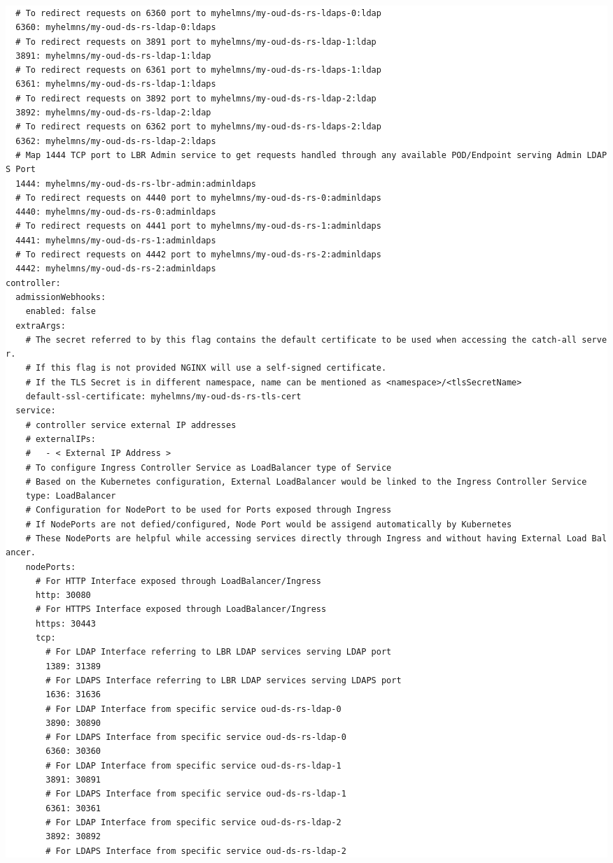 ```
  # To redirect requests on 6360 port to myhelmns/my-oud-ds-rs-ldaps-0:ldap
  6360: myhelmns/my-oud-ds-rs-ldap-0:ldaps
  # To redirect requests on 3891 port to myhelmns/my-oud-ds-rs-ldap-1:ldap
  3891: myhelmns/my-oud-ds-rs-ldap-1:ldap
  # To redirect requests on 6361 port to myhelmns/my-oud-ds-rs-ldaps-1:ldap
  6361: myhelmns/my-oud-ds-rs-ldap-1:ldaps
  # To redirect requests on 3892 port to myhelmns/my-oud-ds-rs-ldap-2:ldap
  3892: myhelmns/my-oud-ds-rs-ldap-2:ldap
  # To redirect requests on 6362 port to myhelmns/my-oud-ds-rs-ldaps-2:ldap
  6362: myhelmns/my-oud-ds-rs-ldap-2:ldaps
  # Map 1444 TCP port to LBR Admin service to get requests handled through any available POD/Endpoint serving Admin LDAPS Port
  1444: myhelmns/my-oud-ds-rs-lbr-admin:adminldaps
  # To redirect requests on 4440 port to myhelmns/my-oud-ds-rs-0:adminldaps
  4440: myhelmns/my-oud-ds-rs-0:adminldaps
  # To redirect requests on 4441 port to myhelmns/my-oud-ds-rs-1:adminldaps
  4441: myhelmns/my-oud-ds-rs-1:adminldaps
  # To redirect requests on 4442 port to myhelmns/my-oud-ds-rs-2:adminldaps
  4442: myhelmns/my-oud-ds-rs-2:adminldaps
controller:
  admissionWebhooks:
    enabled: false
  extraArgs:
    # The secret referred to by this flag contains the default certificate to be used when accessing the catch-all server.
    # If this flag is not provided NGINX will use a self-signed certificate.
    # If the TLS Secret is in different namespace, name can be mentioned as <namespace>/<tlsSecretName>
    default-ssl-certificate: myhelmns/my-oud-ds-rs-tls-cert
  service:
    # controller service external IP addresses
    # externalIPs:
    #   - < External IP Address >
    # To configure Ingress Controller Service as LoadBalancer type of Service
    # Based on the Kubernetes configuration, External LoadBalancer would be linked to the Ingress Controller Service
    type: LoadBalancer
    # Configuration for NodePort to be used for Ports exposed through Ingress
    # If NodePorts are not defied/configured, Node Port would be assigend automatically by Kubernetes
    # These NodePorts are helpful while accessing services directly through Ingress and without having External Load Balancer.
    nodePorts:
      # For HTTP Interface exposed through LoadBalancer/Ingress
      http: 30080
      # For HTTPS Interface exposed through LoadBalancer/Ingress
      https: 30443
      tcp:
        # For LDAP Interface referring to LBR LDAP services serving LDAP port
        1389: 31389
        # For LDAPS Interface referring to LBR LDAP services serving LDAPS port
        1636: 31636
        # For LDAP Interface from specific service oud-ds-rs-ldap-0
        3890: 30890
        # For LDAPS Interface from specific service oud-ds-rs-ldap-0
        6360: 30360
        # For LDAP Interface from specific service oud-ds-rs-ldap-1
        3891: 30891
        # For LDAPS Interface from specific service oud-ds-rs-ldap-1
        6361: 30361
        # For LDAP Interface from specific service oud-ds-rs-ldap-2
        3892: 30892
        # For LDAPS Interface from specific service oud-ds-rs-ldap-2
```